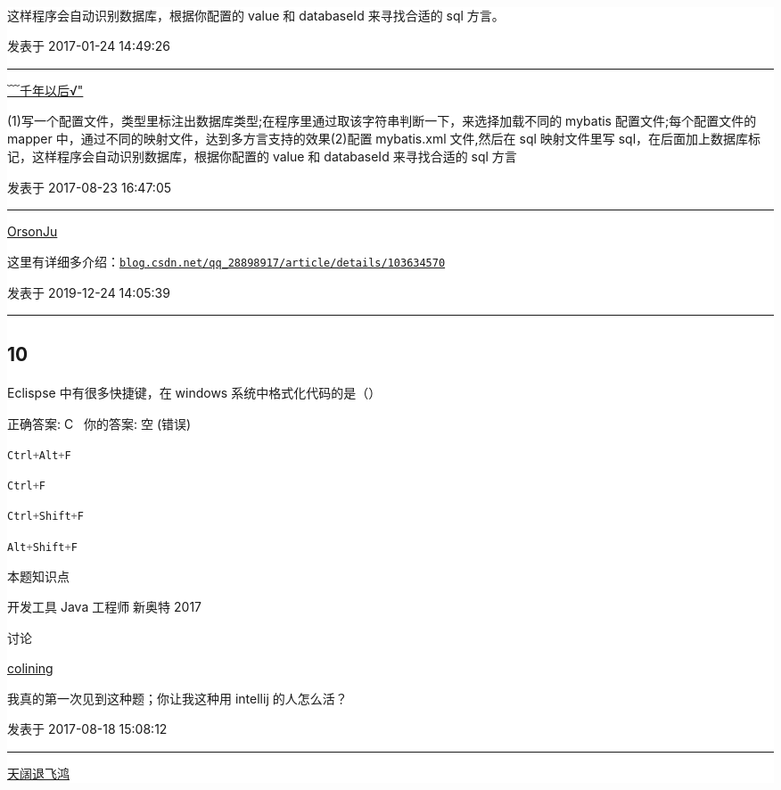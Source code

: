 这样程序会自动识别数据库，根据你配置的 value 和 databaseId 来寻找合适的 sql 方言。

发表于 2017-01-24 14:49:26

* * *

[﹋千年以后√"](https://www.nowcoder.com/profile/6470604)

(1)写一个配置文件，类型里标注出数据库类型;在程序里通过取该字符串判断一下，来选择加载不同的 mybatis 配置文件;每个配置文件的 mapper 中，通过不同的映射文件，达到多方言支持的效果(2)配置 mybatis.xml 文件,然后在 sql 映射文件里写 sql，在后面加上数据库标记，这样程序会自动识别数据库，根据你配置的 value 和 databaseId 来寻找合适的 sql 方言

发表于 2017-08-23 16:47:05

* * *

[OrsonJu](https://www.nowcoder.com/profile/331811342)

这里有详细多介绍：[`blog.csdn.net/qq_28898917/article/details/103634570`](https://blog.csdn.net/qq_28898917/article/details/103634570)

发表于 2019-12-24 14:05:39

* * *

## 10

Eclispse 中有很多快捷键，在 windows 系统中格式化代码的是（）

正确答案: C   你的答案: 空 (错误)

```cpp
Ctrl+Alt+F
```

```cpp
Ctrl+F
```

```cpp
Ctrl+Shift+F
```

```cpp
Alt+Shift+F
```

本题知识点

开发工具 Java 工程师 新奥特 2017

讨论

[colining](https://www.nowcoder.com/profile/6589111)

我真的第一次见到这种题；你让我这种用 intellij 的人怎么活？

发表于 2017-08-18 15:08:12

* * *

[天阔退飞鸿](https://www.nowcoder.com/profile/3082361)
